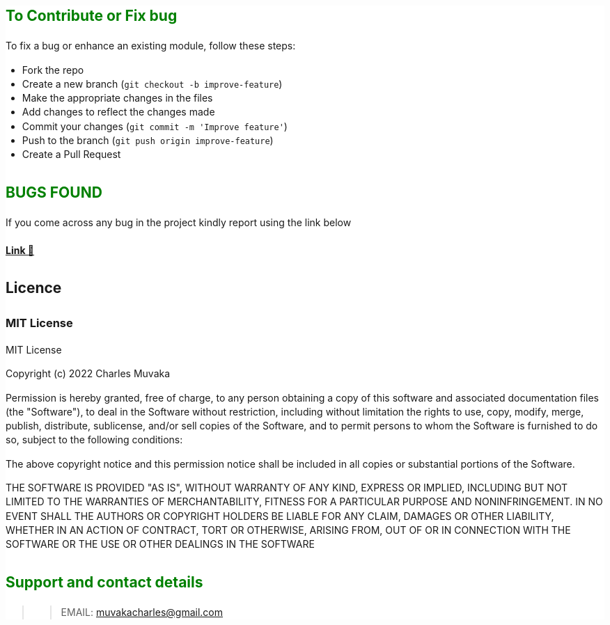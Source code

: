 ## <span style="color:Green">To Contribute or Fix bug

To fix a bug or enhance an existing module, follow these steps:

- Fork the repo
- Create a new branch (`git checkout -b improve-feature`)
- Make the appropriate changes in the files
- Add changes to reflect the changes made
- Commit your changes (`git commit -m 'Improve feature'`)
- Push to the branch (`git push origin improve-feature`)
- Create a Pull Request

## <span style="color:Green">BUGS FOUND</span>

If you come across any bug in the project kindly report using the link below

#### [Link 🔗 ](https://github.com/CharlesMuvaka/newsPortal/issues/new)

## Licence

### MIT License

>
MIT License

Copyright (c) 2022 Charles Muvaka

Permission is hereby granted, free of charge, to any person obtaining a copy of this software and associated documentation files (the "Software"), to deal in the Software without restriction, including without limitation the rights to use, copy, modify, merge, publish, distribute, sublicense, and/or sell copies of the Software, and to permit persons to whom the Software is furnished to do so, subject to the following conditions:

The above copyright notice and this permission notice shall be included in all copies or substantial portions of the Software.

THE SOFTWARE IS PROVIDED "AS IS", WITHOUT WARRANTY OF ANY KIND, EXPRESS OR IMPLIED, INCLUDING BUT NOT LIMITED TO THE WARRANTIES OF MERCHANTABILITY, FITNESS FOR A PARTICULAR PURPOSE AND NONINFRINGEMENT. IN NO EVENT SHALL THE AUTHORS OR COPYRIGHT HOLDERS BE LIABLE FOR ANY CLAIM, DAMAGES OR OTHER LIABILITY, WHETHER IN AN ACTION OF CONTRACT, TORT OR OTHERWISE, ARISING FROM, OUT OF OR IN CONNECTION WITH THE SOFTWARE OR THE USE OR OTHER DEALINGS IN THE SOFTWARE

## <span style="color:green">Support and contact details</span>

> > EMAIL: muvakacharles@gmail.com
